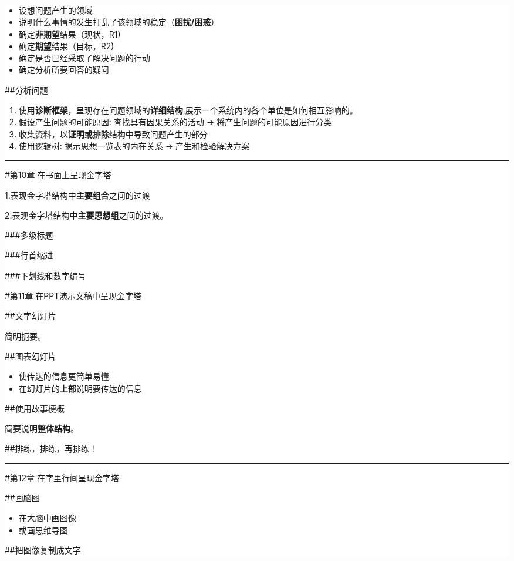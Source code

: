 - 设想问题产生的领域 
- 说明什么事情的发生打乱了该领域的稳定（**困扰/困惑**）
- 确定**非期望**结果（现状，R1)
- 确定**期望**结果（目标，R2)
- 确定是否已经采取了解决问题的行动
- 确定分析所要回答的疑问

##分析问题

1. 使用**诊断框架**，呈现存在问题领域的**详细结构**,展示一个系统内的各个单位是如何相互影响的。
2. 假设产生问题的可能原因: 査找具有因果关系的活动 -> 将产生问题的可能原因进行分类
3. 收集资料，以**证明或排除**结构中导致问题产生的部分
4. 使用逻辑树: 揭示思想一览表的内在关系 -> 产生和检验解决方案

***

#第10章 在书面上呈现金字塔

1.表现金字塔结构中**主要组合**之间的过渡

2.表现金字塔结构中**主要思想组**之间的过渡。

###多级标题

###行首缩进

###下划线和数字编号

#第11章 在PPT演示文稿中呈现金字塔

##文字幻灯片

简明扼要。

##图表幻灯片

- 使传达的信息更简单易懂
- 在幻灯片的**上部**说明要传达的信息

##使用故事梗概

简要说明**整体结构**。

##排练，排练，再排练！

***

#第12章 在字里行间呈现金字塔

##画脑图

- 在大脑中画图像
- 或画思维导图

##把图像复制成文字
